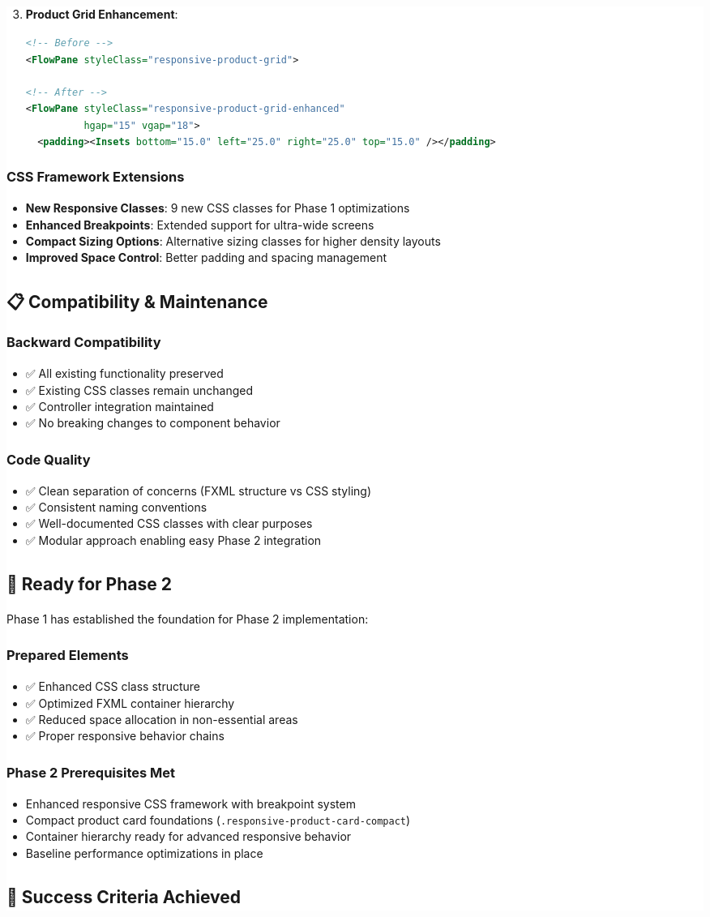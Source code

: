 3. **Product Grid Enhancement**:
   ```xml
   <!-- Before -->
   <FlowPane styleClass="responsive-product-grid">
   
   <!-- After -->
   <FlowPane styleClass="responsive-product-grid-enhanced" 
             hgap="15" vgap="18">
     <padding><Insets bottom="15.0" left="25.0" right="25.0" top="15.0" /></padding>
   ```

### CSS Framework Extensions

- **New Responsive Classes**: 9 new CSS classes for Phase 1 optimizations
- **Enhanced Breakpoints**: Extended support for ultra-wide screens
- **Compact Sizing Options**: Alternative sizing classes for higher density layouts
- **Improved Space Control**: Better padding and spacing management

## 📋 Compatibility & Maintenance

### Backward Compatibility
- ✅ All existing functionality preserved
- ✅ Existing CSS classes remain unchanged
- ✅ Controller integration maintained
- ✅ No breaking changes to component behavior

### Code Quality
- ✅ Clean separation of concerns (FXML structure vs CSS styling)
- ✅ Consistent naming conventions
- ✅ Well-documented CSS classes with clear purposes
- ✅ Modular approach enabling easy Phase 2 integration

## 🚀 Ready for Phase 2

Phase 1 has established the foundation for Phase 2 implementation:

### Prepared Elements
- ✅ Enhanced CSS class structure
- ✅ Optimized FXML container hierarchy  
- ✅ Reduced space allocation in non-essential areas
- ✅ Proper responsive behavior chains

### Phase 2 Prerequisites Met
- Enhanced responsive CSS framework with breakpoint system
- Compact product card foundations (`.responsive-product-card-compact`)
- Container hierarchy ready for advanced responsive behavior
- Baseline performance optimizations in place

## 🎯 Success Criteria Achieved
